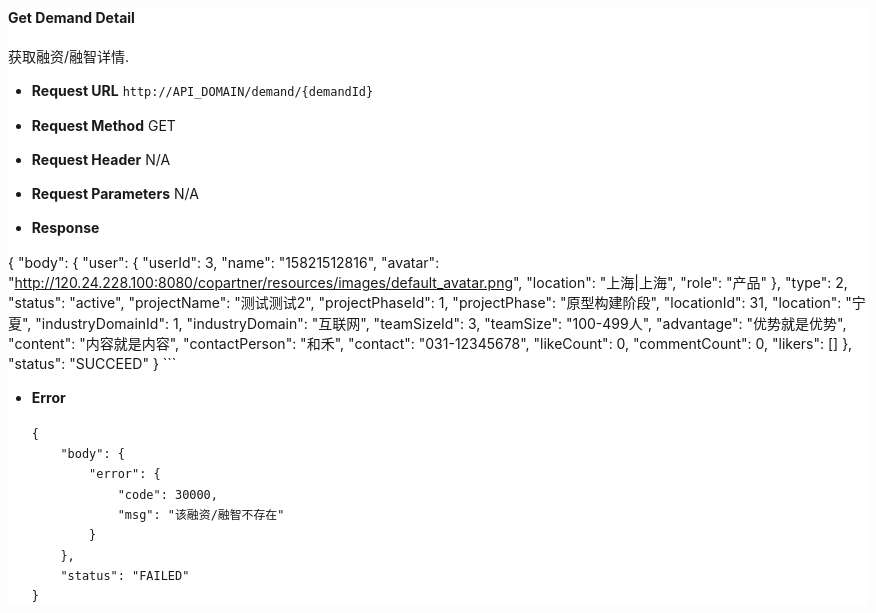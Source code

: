 
#### Get Demand Detail

获取融资/融智详情.

- **Request URL**
    `http://API_DOMAIN/demand/{demandId}`

- **Request Method**
    GET

- **Request Header**
    N/A

- **Request Parameters**
    N/A

- **Response**

    ```
{
    "body": {
        "user": {
            "userId": 3,
            "name": "15821512816",
            "avatar": "http://120.24.228.100:8080/copartner/resources/images/default_avatar.png",
            "location": "上海|上海",
            "role": "产品"
        },
        "type": 2,
        "status": "active",
        "projectName": "测试测试2",
        "projectPhaseId": 1,
        "projectPhase": "原型构建阶段",
        "locationId": 31,
        "location": "宁夏",
        "industryDomainId": 1,
        "industryDomain": "互联网",
        "teamSizeId": 3,
        "teamSize": "100-499人",
        "advantage": "优势就是优势",
        "content": "内容就是内容",
        "contactPerson": "和禾",
        "contact": "031-12345678",
        "likeCount": 0,
        "commentCount": 0,
        "likers": []
    },
    "status": "SUCCEED"
}
    ```

- **Error**
    ```
    {
        "body": {
            "error": {
                "code": 30000,
                "msg": "该融资/融智不存在"
            }
        },
        "status": "FAILED"
    }
    ```
